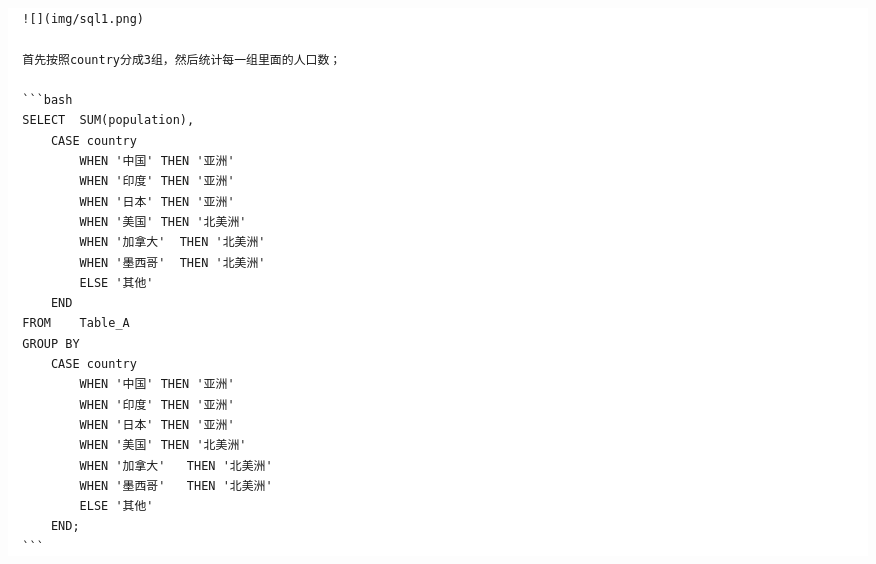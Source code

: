       ![](img/sql1.png)

      首先按照country分成3组，然后统计每一组里面的人口数；

      ```bash
      SELECT  SUM(population), 
          CASE country  
              WHEN '中国' THEN '亚洲' 
              WHEN '印度' THEN '亚洲' 
              WHEN '日本' THEN '亚洲' 
              WHEN '美国' THEN '北美洲' 
              WHEN '加拿大'  THEN '北美洲' 
              WHEN '墨西哥'  THEN '北美洲' 
              ELSE '其他' 
          END 
      FROM    Table_A 
      GROUP BY
          CASE country 
              WHEN '中国' THEN '亚洲' 
              WHEN '印度' THEN '亚洲'
              WHEN '日本' THEN '亚洲' 
              WHEN '美国' THEN '北美洲' 
              WHEN '加拿大'   THEN '北美洲' 
              WHEN '墨西哥'   THEN '北美洲' 
              ELSE '其他' 
          END;
      ```
